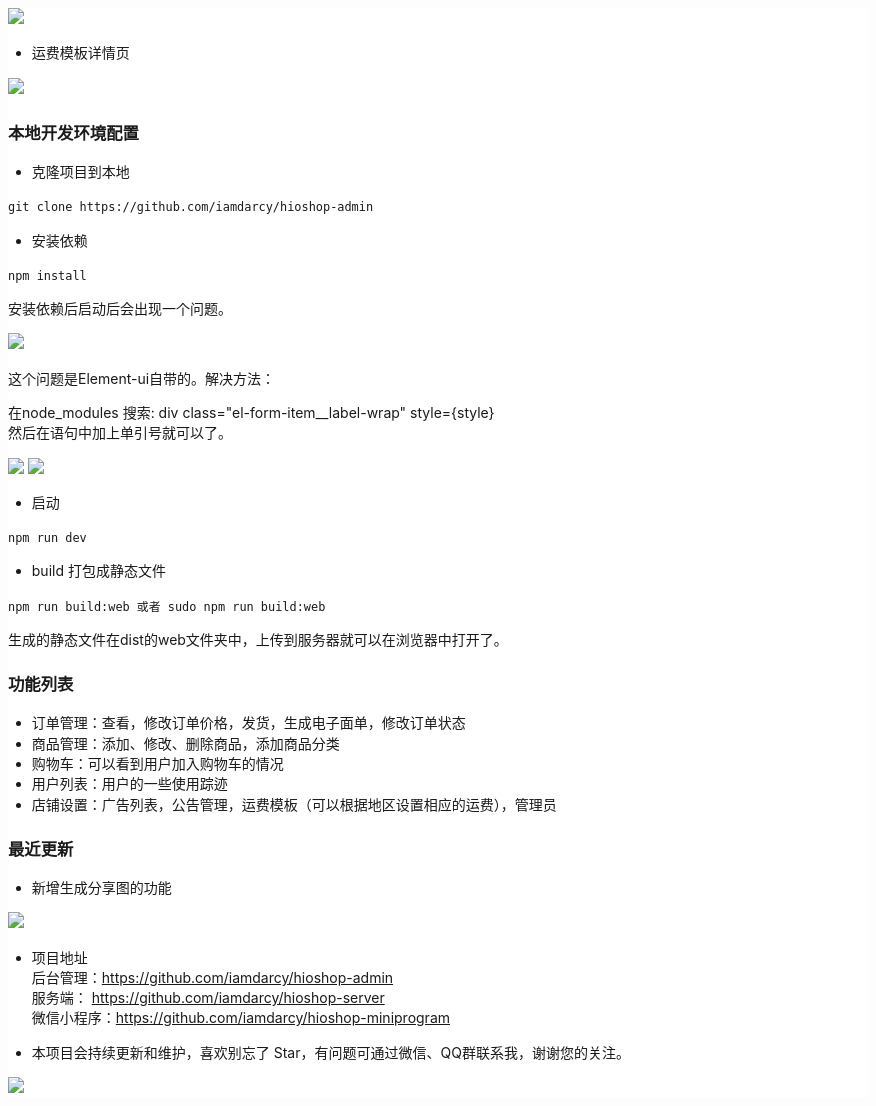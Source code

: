 <img width="900" src="http://git.hiolabs.com/github/template.jpg"/>

+ 运费模板详情页

<img width="900" src="http://git.hiolabs.com/github/template2.jpg"/>

### 本地开发环境配置
+ 克隆项目到本地
```
git clone https://github.com/iamdarcy/hioshop-admin
```
+ 安装依赖
```
npm install

```
安装依赖后启动后会出现一个问题。

<img width="600" src="http://git.hiolabs.com/github/error.jpg"/>

这个问题是Element-ui自带的。解决方法：

在node_modules 搜索:  div class="el-form-item__label-wrap" style={style}  
然后在语句中加上单引号就可以了。

<img width="600" src="http://git.hiolabs.com/github/before.jpg"/>

<img width="600" src="http://git.hiolabs.com/github/after.jpg"/>

+ 启动
```
npm run dev

```

+ build 打包成静态文件
```
npm run build:web 或者 sudo npm run build:web

```

生成的静态文件在dist的web文件夹中，上传到服务器就可以在浏览器中打开了。

### 功能列表
+ 订单管理：查看，修改订单价格，发货，生成电子面单，修改订单状态
+ 商品管理：添加、修改、删除商品，添加商品分类
+ 购物车：可以看到用户加入购物车的情况
+ 用户列表：用户的一些使用踪迹
+ 店铺设置：广告列表，公告管理，运费模板（可以根据地区设置相应的运费），管理员

### 最近更新 
- 新增生成分享图的功能
<img width="1000" src="http://git.hiolabs.com/github/save-local.jpg"/>

- 项目地址  
后台管理：https://github.com/iamdarcy/hioshop-admin  
服务端： https://github.com/iamdarcy/hioshop-server  
微信小程序：https://github.com/iamdarcy/hioshop-miniprogram  

- 本项目会持续更新和维护，喜欢别忘了 Star，有问题可通过微信、QQ群联系我，谢谢您的关注。
<img width="1200" src="http://git.hiolabs.com/github/contact.jpg"/>

